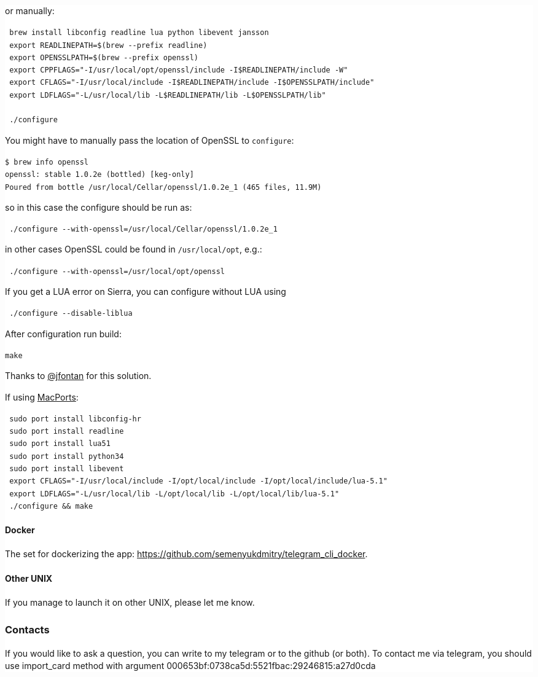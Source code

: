 or manually:

     brew install libconfig readline lua python libevent jansson
     export READLINEPATH=$(brew --prefix readline)
     export OPENSSLPATH=$(brew --prefix openssl)
     export CPPFLAGS="-I/usr/local/opt/openssl/include -I$READLINEPATH/include -W"
     export CFLAGS="-I/usr/local/include -I$READLINEPATH/include -I$OPENSSLPATH/include"
     export LDFLAGS="-L/usr/local/lib -L$READLINEPATH/lib -L$OPENSSLPATH/lib"

     ./configure

You might have to manually pass the location of OpenSSL to `configure`:

    $ brew info openssl
    openssl: stable 1.0.2e (bottled) [keg-only]
    Poured from bottle /usr/local/Cellar/openssl/1.0.2e_1 (465 files, 11.9M)

so in this case the configure should be run as:

     ./configure --with-openssl=/usr/local/Cellar/openssl/1.0.2e_1

in other cases OpenSSL could be found in `/usr/local/opt`, e.g.:

     ./configure --with-openssl=/usr/local/opt/openssl

If you get a LUA error on Sierra, you can configure without LUA using

     ./configure --disable-liblua

After configuration run build:

    make

Thanks to [@jfontan](https://github.com/vysheng/tg/issues/3#issuecomment-28293731) for this solution.

If using [MacPorts](https://www.macports.org):

     sudo port install libconfig-hr
     sudo port install readline
     sudo port install lua51
     sudo port install python34
     sudo port install libevent
     export CFLAGS="-I/usr/local/include -I/opt/local/include -I/opt/local/include/lua-5.1"
     export LDFLAGS="-L/usr/local/lib -L/opt/local/lib -L/opt/local/lib/lua-5.1"
     ./configure && make

#### Docker

The set for dockerizing the app: https://github.com/semenyukdmitry/telegram_cli_docker.

#### Other UNIX

If you manage to launch it on other UNIX, please let me know.

### Contacts
If you would like to ask a question, you can write to my telegram or to the github (or both). To contact me via telegram, you should use import_card method with argument 000653bf:0738ca5d:5521fbac:29246815:a27d0cda
